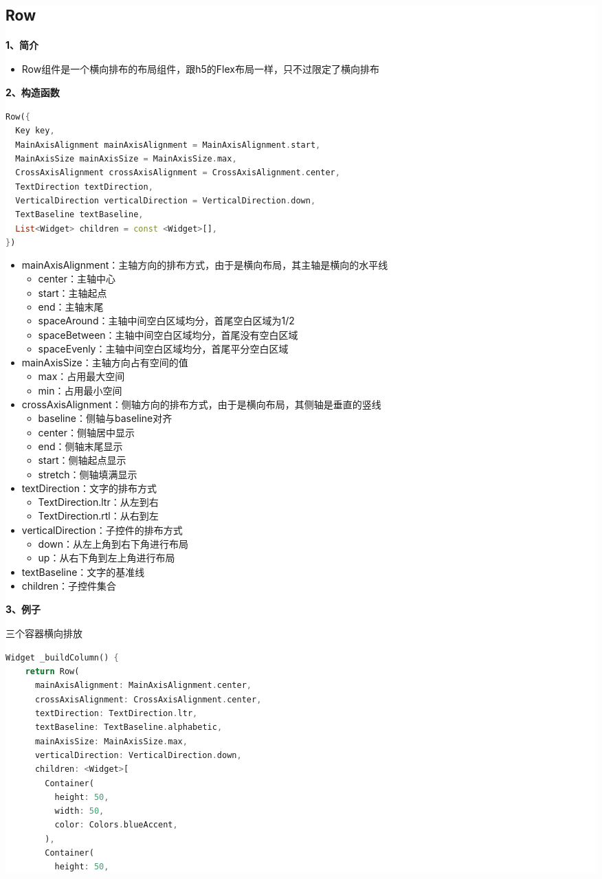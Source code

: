 ## Row

**1、简介**

* Row组件是一个横向排布的布局组件，跟h5的Flex布局一样，只不过限定了横向排布

**2、构造函数**

```dart
Row({
  Key key,
  MainAxisAlignment mainAxisAlignment = MainAxisAlignment.start,
  MainAxisSize mainAxisSize = MainAxisSize.max,
  CrossAxisAlignment crossAxisAlignment = CrossAxisAlignment.center,
  TextDirection textDirection,
  VerticalDirection verticalDirection = VerticalDirection.down,
  TextBaseline textBaseline,
  List<Widget> children = const <Widget>[],
})
```

* mainAxisAlignment：主轴方向的排布方式，由于是横向布局，其主轴是横向的水平线
    * center：主轴中心
    * start：主轴起点
    * end：主轴末尾
    * spaceAround：主轴中间空白区域均分，首尾空白区域为1/2
    * spaceBetween：主轴中间空白区域均分，首尾没有空白区域
    * spaceEvenly：主轴中间空白区域均分，首尾平分空白区域
* mainAxisSize：主轴方向占有空间的值
    * max：占用最大空间
    * min：占用最小空间  
* crossAxisAlignment：侧轴方向的排布方式，由于是横向布局，其侧轴是垂直的竖线
    * baseline：侧轴与baseline对齐
    * center：侧轴居中显示
    * end：侧轴末尾显示
    * start：侧轴起点显示
    * stretch：侧轴填满显示
* textDirection：文字的排布方式
    * TextDirection.ltr：从左到右
    * TextDirection.rtl：从右到左
* verticalDirection：子控件的排布方式
    * down：从左上角到右下角进行布局
    * up：从右下角到左上角进行布局 
* textBaseline：文字的基准线
* children：子控件集合

**3、例子**

三个容器横向排放

```dart
Widget _buildColumn() {
    return Row(
      mainAxisAlignment: MainAxisAlignment.center,
      crossAxisAlignment: CrossAxisAlignment.center,
      textDirection: TextDirection.ltr,
      textBaseline: TextBaseline.alphabetic,
      mainAxisSize: MainAxisSize.max,
      verticalDirection: VerticalDirection.down,
      children: <Widget>[
        Container(
          height: 50,
          width: 50,
          color: Colors.blueAccent,
        ),
        Container(
          height: 50,
```
